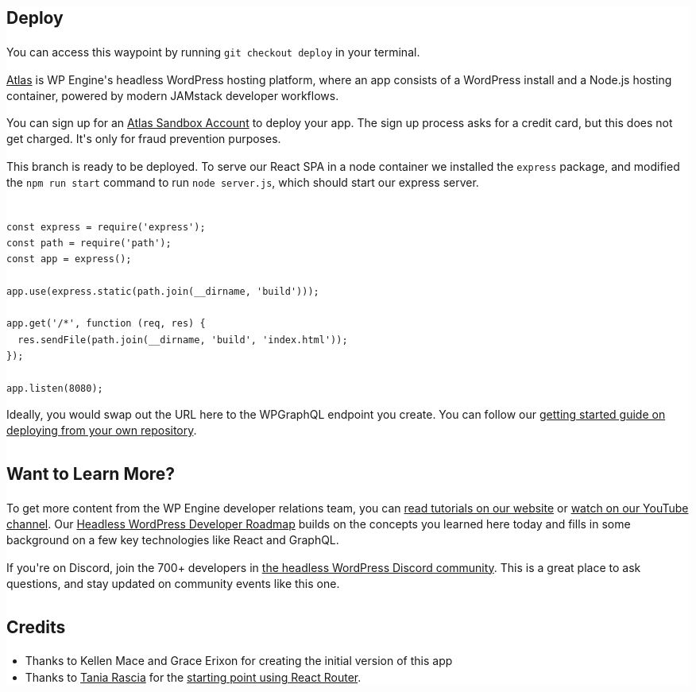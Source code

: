 ## Deploy

You can access this waypoint by running `git checkout deploy` in your terminal.

[Atlas](https://wpengine.com/atlas/) is WP Engine's headless WordPress hosting platform, where an app consists of a WordPress install and a Node.js hosting container, powered by modern JAMstack developer workflows.

You can sign up for an [Atlas Sandbox Account](https://my.wpengine.com/signup?plan=headless-eval) to deploy your app. The sign up process asks for a credit card, but this does not get charged. It's only for fraud prevention purposes.

This branch is ready to be deployed. To serve our React SPA in a node container we installed the `express` package, and modified the `npm run start` command to run `node server.js`, which should start our express server.

```

const express = require('express');
const path = require('path');
const app = express();

app.use(express.static(path.join(__dirname, 'build')));

app.get('/*', function (req, res) {
  res.sendFile(path.join(__dirname, 'build', 'index.html'));
});

app.listen(8080);

```

Ideally, you would swap out the URL here to the WPGraphQL endpoint you create. You can follow our [getting started guide on deploying from your own repository](https://developers.wpengine.com/docs/atlas/getting-started/deploy-from-existing-repo).

## Want to Learn More?

To get more content from the WP Engine developer relations team, you can [read tutorials on our website](https://developers.wpengine.com/) or [watch on our YouTube channel](https://www.youtube.com/channel/UCh1WuL54XFb9ZI6m6goFv1g). Our [Headless WordPress Developer Roadmap](https://developers.wpengine.com/roadmap) builds on the concepts you learned here today and fills in some background on a few key technologies like React and GraphQL.

If you're on Discord, join the 700+ developers in [the headless WordPress Discord community](https://developers.wpengine.com/discord). This is a great place to ask questions, and stay updated on community events like this one.

## Credits

- Thanks to Kellen Mace and Grace Erixon for creating the initial version of this app
- Thanks to [Tania Rascia](https://www.taniarascia.com) for the [starting point using React Router](https://www.taniarascia.com/using-react-router-spa).
